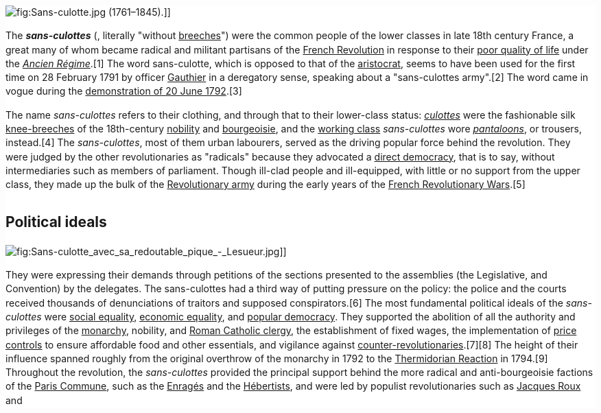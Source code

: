 ![](Sans-culotte.jpg "fig:Sans-culotte.jpg") (1761–1845).\]\]

The ***sans-culottes*** (, literally "without
[breeches](culottes "wikilink")") were the common people of the lower
classes in late 18th century France, a great many of whom became radical
and militant partisans of the [French
Revolution](French_Revolution "wikilink") in response to their [poor
quality of life](French_Revolution#Causes "wikilink") under the *[Ancien
Régime](Ancien_Régime "wikilink")*.[1] The word sans-culotte, which is
opposed to that of the [aristocrat](aristocrat "wikilink"), seems to
have been used for the first time on 28 February 1791 by officer
[Gauthier](Jean-Bernard_Gauthier_de_Murnan "wikilink") in a deregatory
sense, speaking about a "sans-culottes army".[2] The word came in vogue
during the [demonstration of 20 June
1792](demonstration_of_20_June_1792 "wikilink").[3]

The name *sans-culottes* refers to their clothing, and through that to
their lower-class status: *[culottes](culottes "wikilink")* were the
fashionable silk [knee-breeches](Breeches "wikilink") of the
18th-century [nobility](French_nobility "wikilink") and
[bourgeoisie](Bourgeoisie#In_France_and_French-speaking_countries "wikilink"),
and the [working class](working_class "wikilink") *sans-culottes* wore
[*pantaloons*](Trousers#Modern_Europe "wikilink"), or trousers,
instead.[4] The *sans-culottes*, most of them urban labourers, served as
the driving popular force behind the revolution. They were judged by the
other revolutionaries as "radicals" because they advocated a [direct
democracy](direct_democracy "wikilink"), that is to say, without
intermediaries such as members of parliament. Though ill-clad people and
ill-equipped, with little or no support from the upper class, they made
up the bulk of the [Revolutionary
army](French_Revolutionary_Army "wikilink") during the early years of
the [French Revolutionary
Wars](French_Revolutionary_Wars "wikilink").[5]

## Political ideals

![](Sans-culotte_avec_sa_redoutable_pique_-_Lesueur.jpg "fig:Sans-culotte_avec_sa_redoutable_pique_-_Lesueur.jpg")\]\]

They were expressing their demands through petitions of the sections
presented to the assemblies (the Legislative, and Convention) by the
delegates. The sans-culottes had a third way of putting pressure on the
policy: the police and the courts received thousands of denunciations of
traitors and supposed conspirators.[6] The most fundamental political
ideals of the *sans-culottes* were [social
equality](social_equality "wikilink"), [economic
equality](Economic_egalitarianism "wikilink"), and [popular
democracy](popular_democracy "wikilink"). They supported the abolition
of all the authority and privileges of the
[monarchy](House_of_Bourbon "wikilink"), nobility, and [Roman Catholic
clergy](History_of_Roman_Catholicism_in_France#The_Revolution "wikilink"),
the establishment of fixed wages, the implementation of [price
controls](General_maximum "wikilink") to ensure affordable food and
other essentials, and vigilance against
[counter-revolutionaries](Counter-revolutionary "wikilink").[7][8] The
height of their influence spanned roughly from the original overthrow of
the monarchy in 1792 to the [Thermidorian
Reaction](National_Convention#Thermidorian_Reaction "wikilink") in
1794.[9] Throughout the revolution, the *sans-culottes* provided the
principal support behind the more radical and anti-bourgeoisie factions
of the [Paris Commune](Paris_Commune_(French_Revolution) "wikilink"),
such as the [Enragés](Enragés "wikilink") and the
[Hébertists](Hébertists "wikilink"), and were led by populist
revolutionaries such as [Jacques Roux](Jacques_Roux "wikilink") and